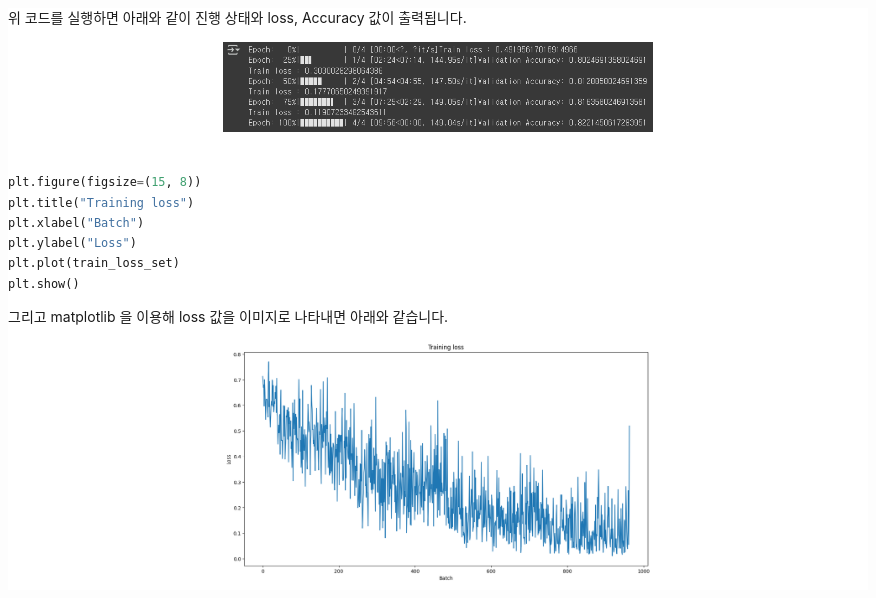위 코드를 실행하면 아래와 같이 진행 상태와 loss, Accuracy 값이 출력됩니다.

<div align="center">
<img src="/assets/images/deeplearning/bert/train.png" width="50%" hegiht="40%">
</div>

<br>

```python
plt.figure(figsize=(15, 8))
plt.title("Training loss")
plt.xlabel("Batch")
plt.ylabel("Loss")
plt.plot(train_loss_set)
plt.show()
```

그리고 matplotlib 을 이용해 loss 값을 이미지로 나타내면 아래와 같습니다.

<div align="center">
<img src="/assets/images/deeplearning/bert/training_loss.png" width="50%" hegiht="40%">
</div>
